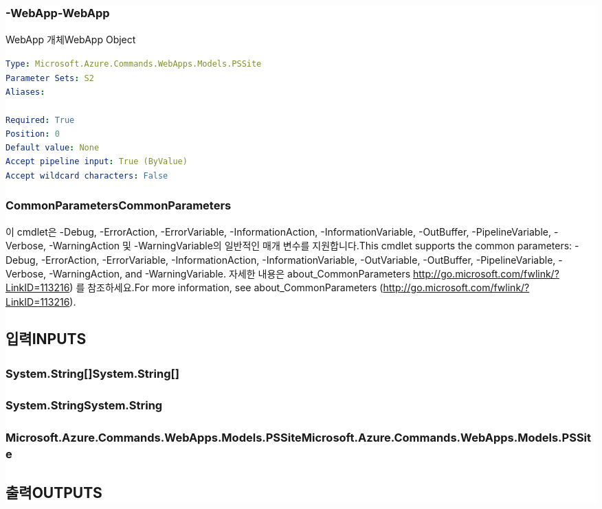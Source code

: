 ### <span data-ttu-id="eb819-130">-WebApp</span><span class="sxs-lookup"><span data-stu-id="eb819-130">-WebApp</span></span>
<span data-ttu-id="eb819-131">WebApp 개체</span><span class="sxs-lookup"><span data-stu-id="eb819-131">WebApp Object</span></span>

```yaml
Type: Microsoft.Azure.Commands.WebApps.Models.PSSite
Parameter Sets: S2
Aliases:

Required: True
Position: 0
Default value: None
Accept pipeline input: True (ByValue)
Accept wildcard characters: False
```

### <span data-ttu-id="eb819-132">CommonParameters</span><span class="sxs-lookup"><span data-stu-id="eb819-132">CommonParameters</span></span>
<span data-ttu-id="eb819-133">이 cmdlet은 -Debug, -ErrorAction, -ErrorVariable, -InformationAction, -InformationVariable, -OutBuffer, -PipelineVariable, -Verbose, -WarningAction 및 -WarningVariable의 일반적인 매개 변수를 지원합니다.</span><span class="sxs-lookup"><span data-stu-id="eb819-133">This cmdlet supports the common parameters: -Debug, -ErrorAction, -ErrorVariable, -InformationAction, -InformationVariable, -OutVariable, -OutBuffer, -PipelineVariable, -Verbose, -WarningAction, and -WarningVariable.</span></span> <span data-ttu-id="eb819-134">자세한 내용은 about_CommonParameters http://go.microsoft.com/fwlink/?LinkID=113216) 를 참조하세요.</span><span class="sxs-lookup"><span data-stu-id="eb819-134">For more information, see about_CommonParameters (http://go.microsoft.com/fwlink/?LinkID=113216).</span></span>

## <span data-ttu-id="eb819-135">입력</span><span class="sxs-lookup"><span data-stu-id="eb819-135">INPUTS</span></span>

### <span data-ttu-id="eb819-136">System.String[]</span><span class="sxs-lookup"><span data-stu-id="eb819-136">System.String[]</span></span>

### <span data-ttu-id="eb819-137">System.String</span><span class="sxs-lookup"><span data-stu-id="eb819-137">System.String</span></span>

### <span data-ttu-id="eb819-138">Microsoft.Azure.Commands.WebApps.Models.PSSite</span><span class="sxs-lookup"><span data-stu-id="eb819-138">Microsoft.Azure.Commands.WebApps.Models.PSSite</span></span>

## <span data-ttu-id="eb819-139">출력</span><span class="sxs-lookup"><span data-stu-id="eb819-139">OUTPUTS</span></span>
